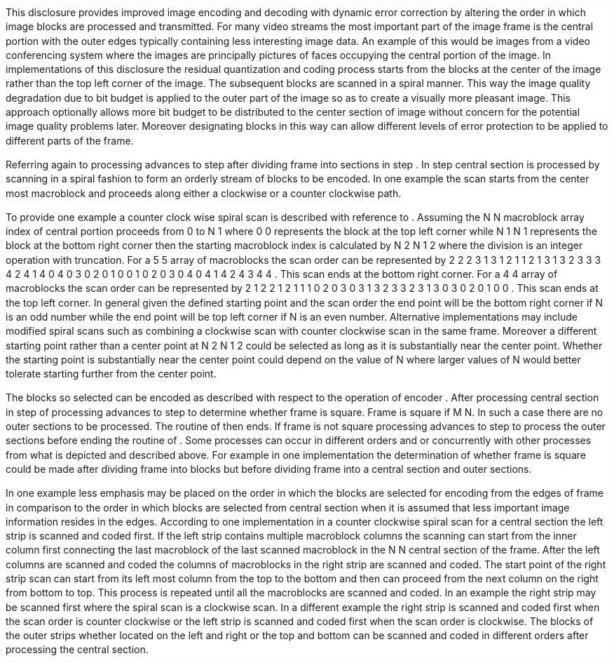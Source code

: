 This disclosure provides improved image encoding and decoding with dynamic error correction by altering the order in which image blocks are processed and transmitted. For many video streams the most important part of the image frame is the central portion with the outer edges typically containing less interesting image data. An example of this would be images from a video conferencing system where the images are principally pictures of faces occupying the central portion of the image. In implementations of this disclosure the residual quantization and coding process starts from the blocks at the center of the image rather than the top left corner of the image. The subsequent blocks are scanned in a spiral manner. This way the image quality degradation due to bit budget is applied to the outer part of the image so as to create a visually more pleasant image. This approach optionally allows more bit budget to be distributed to the center section of image without concern for the potential image quality problems later. Moreover designating blocks in this way can allow different levels of error protection to be applied to different parts of the frame.

Referring again to processing advances to step after dividing frame into sections in step . In step central section is processed by scanning in a spiral fashion to form an orderly stream of blocks to be encoded. In one example the scan starts from the center most macroblock and proceeds along either a clockwise or a counter clockwise path.

To provide one example a counter clock wise spiral scan is described with reference to . Assuming the N N macroblock array index of central portion proceeds from 0 to N 1 where 0 0 represents the block at the top left corner while N 1 N 1 represents the block at the bottom right corner then the starting macroblock index is calculated by N 2 N 1 2 where the division is an integer operation with truncation. For a 5 5 array of macroblocks the scan order can be represented by 2 2 2 3 1 3 1 2 1 1 2 1 3 1 3 2 3 3 3 4 2 4 1 4 0 4 0 3 0 2 0 1 0 0 1 0 2 0 3 0 4 0 4 1 4 2 4 3 4 4 . This scan ends at the bottom right corner. For a 4 4 array of macroblocks the scan order can be represented by 2 1 2 2 1 2 1 1 1 0 2 0 3 0 3 1 3 2 3 3 2 3 1 3 0 3 0 2 0 1 0 0 . This scan ends at the top left corner. In general given the defined starting point and the scan order the end point will be the bottom right corner if N is an odd number while the end point will be top left corner if N is an even number. Alternative implementations may include modified spiral scans such as combining a clockwise scan with counter clockwise scan in the same frame. Moreover a different starting point rather than a center point at N 2 N 1 2 could be selected as long as it is substantially near the center point. Whether the starting point is substantially near the center point could depend on the value of N where larger values of N would better tolerate starting further from the center point.

The blocks so selected can be encoded as described with respect to the operation of encoder . After processing central section in step of processing advances to step to determine whether frame is square. Frame is square if M N. In such a case there are no outer sections to be processed. The routine of then ends. If frame is not square processing advances to step to process the outer sections before ending the routine of . Some processes can occur in different orders and or concurrently with other processes from what is depicted and described above. For example in one implementation the determination of whether frame is square could be made after dividing frame into blocks but before dividing frame into a central section and outer sections.

In one example less emphasis may be placed on the order in which the blocks are selected for encoding from the edges of frame in comparison to the order in which blocks are selected from central section when it is assumed that less important image information resides in the edges. According to one implementation in a counter clockwise spiral scan for a central section the left strip is scanned and coded first. If the left strip contains multiple macroblock columns the scanning can start from the inner column first connecting the last macroblock of the last scanned macroblock in the N N central section of the frame. After the left columns are scanned and coded the columns of macroblocks in the right strip are scanned and coded. The start point of the right strip scan can start from its left most column from the top to the bottom and then can proceed from the next column on the right from bottom to top. This process is repeated until all the macroblocks are scanned and coded. In an example the right strip may be scanned first where the spiral scan is a clockwise scan. In a different example the right strip is scanned and coded first when the scan order is counter clockwise or the left strip is scanned and coded first when the scan order is clockwise. The blocks of the outer strips whether located on the left and right or the top and bottom can be scanned and coded in different orders after processing the central section.
